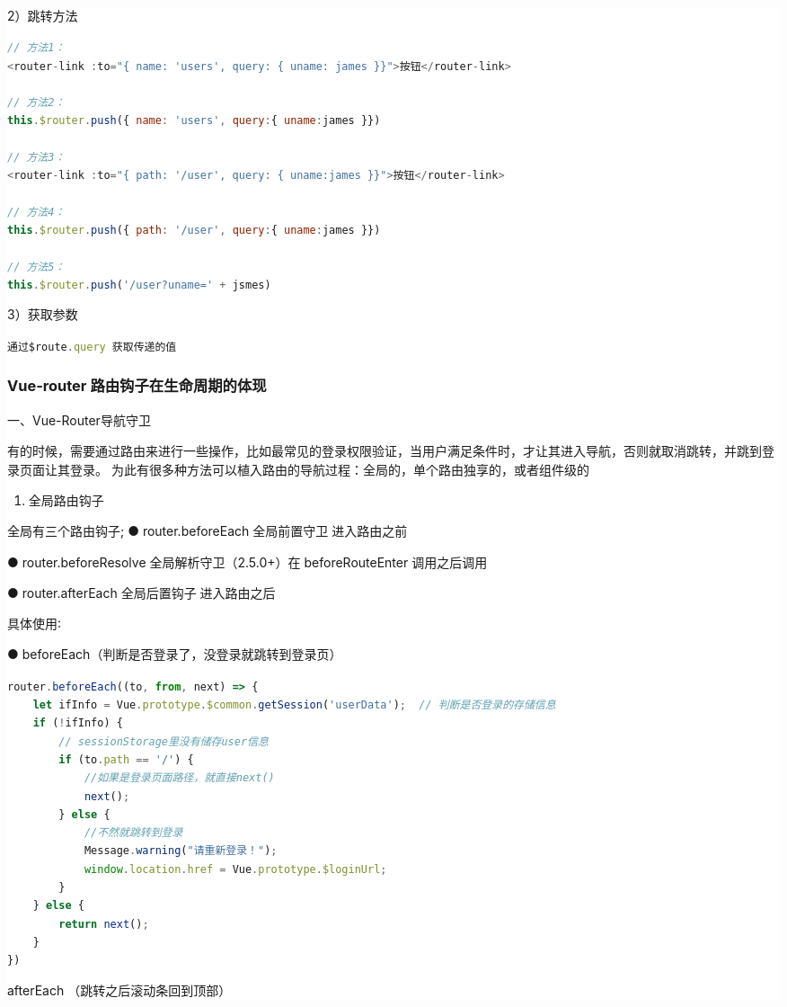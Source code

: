 2）跳转方法

```js
// 方法1：
<router-link :to="{ name: 'users', query: { uname: james }}">按钮</router-link>

// 方法2：
this.$router.push({ name: 'users', query:{ uname:james }})

// 方法3：
<router-link :to="{ path: '/user', query: { uname:james }}">按钮</router-link>

// 方法4：
this.$router.push({ path: '/user', query:{ uname:james }})

// 方法5：
this.$router.push('/user?uname=' + jsmes)
```

3）获取参数

```js
通过$route.query 获取传递的值
```
### Vue-router 路由钩子在生命周期的体现

一、Vue-Router导航守卫

有的时候，需要通过路由来进行一些操作，比如最常见的登录权限验证，当用户满足条件时，才让其进入导航，否则就取消跳转，并跳到登录页面让其登录。
为此有很多种方法可以植入路由的导航过程：全局的，单个路由独享的，或者组件级的

1. 全局路由钩子

全局有三个路由钩子;
● router.beforeEach 全局前置守卫 进入路由之前

● router.beforeResolve 全局解析守卫（2.5.0+）在 beforeRouteEnter 调用之后调用

● router.afterEach 全局后置钩子 进入路由之后

具体使用∶

●  beforeEach（判断是否登录了，没登录就跳转到登录页）

```js
router.beforeEach((to, from, next) => {  
    let ifInfo = Vue.prototype.$common.getSession('userData');  // 判断是否登录的存储信息
    if (!ifInfo) { 
        // sessionStorage里没有储存user信息    
        if (to.path == '/') { 
            //如果是登录页面路径，就直接next()      
            next();    
        } else { 
            //不然就跳转到登录      
            Message.warning("请重新登录！");     
            window.location.href = Vue.prototype.$loginUrl;    
        }  
    } else {    
        return next();  
    }
})
```
afterEach （跳转之后滚动条回到顶部）
